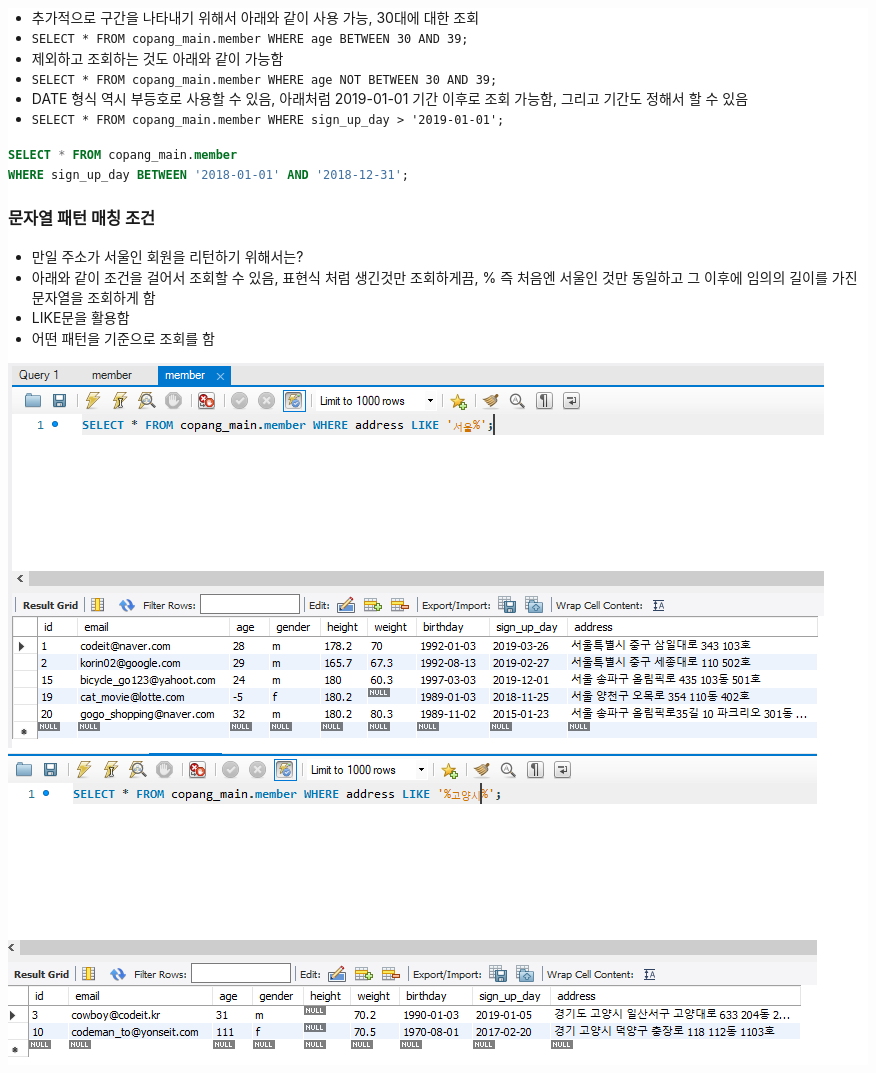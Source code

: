 - 추가적으로 구간을 나타내기 위해서 아래와 같이 사용 가능, 30대에 대한 조회
- `SELECT * FROM copang_main.member WHERE age BETWEEN 30 AND 39;`
- 제외하고 조회하는 것도 아래와 같이 가능함
- `SELECT * FROM copang_main.member WHERE age NOT BETWEEN 30 AND 39;`
- DATE 형식 역시 부등호로 사용할 수 있음, 아래처럼 2019-01-01 기간 이후로 조회 가능함, 그리고 기간도 정해서 할 수 있음
- `SELECT * FROM copang_main.member WHERE sign_up_day > '2019-01-01';`
```sql
SELECT * FROM copang_main.member 
WHERE sign_up_day BETWEEN '2018-01-01' AND '2018-12-31';
```

### 문자열 패턴 매칭 조건
- 만일 주소가 서울인 회원을 리턴하기 위해서는?
- 아래와 같이 조건을 걸어서 조회할 수 있음, 표현식 처럼 생긴것만 조회하게끔, % 즉 처음엔 서울인 것만 동일하고 그 이후에 임의의 길이를 가진 문자열을 조회하게 함
- LIKE문을 활용함
- 어떤 패턴을 기준으로 조회를 함

![picture](/img/SQL/Find/four.png)
![picture](/img/SQL/Find/five.png)
